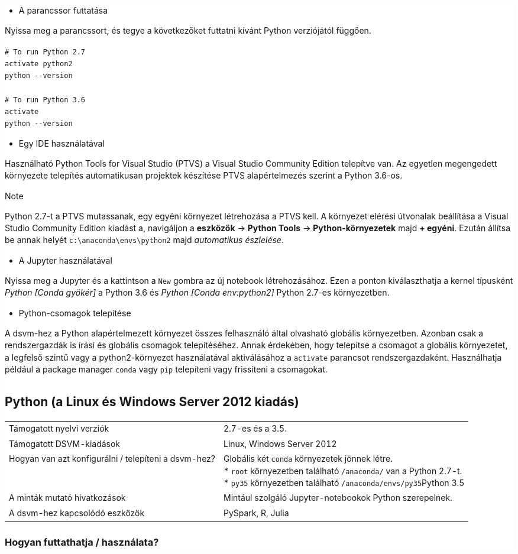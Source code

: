 * A parancssor futtatása

Nyissa meg a parancssort, és tegye a következőket futtatni kívánt Python verziójától függően. 

```
# To run Python 2.7
activate python2
python --version

# To run Python 3.6
activate 
python --version

```
* Egy IDE használatával

Használható Python Tools for Visual Studio (PTVS) a Visual Studio Community Edition telepítve van. Az egyetlen megengedett környezete telepítés automatikusan projektek készítése PTVS alapértelmezés szerint a Python 3.6-os. 

> [!NOTE]
> Python 2.7-t a PTVS mutassanak, egy egyéni környezet létrehozása a PTVS kell. A környezet elérési útvonalak beállítása a Visual Studio Community Edition kiadást a, navigáljon a **eszközök** -> **Python Tools** -> **Python-környezetek** majd **+ egyéni**. Ezután állítsa be annak helyét `c:\anaconda\envs\python2` majd _automatikus észlelése_. 

* A Jupyter használatával

Nyissa meg a Jupyter és a kattintson a `New` gombra az új notebook létrehozásához. Ezen a ponton kiválaszthatja a kernel típusként _Python [Conda gyökér]_ a Python 3.6 és _Python [Conda env:python2]_ Python 2.7-es környezetben. 

* Python-csomagok telepítése

A dsvm-hez a Python alapértelmezett környezet összes felhasználó által olvasható globális környezetben. Azonban csak a rendszergazdák is írási és globális csomagok telepítéséhez. Annak érdekében, hogy telepítse a csomagot a globális környezetet, a legfelső szintű vagy a python2-környezet használatával aktiválásához a `activate` parancsot rendszergazdaként. Használhatja például a package manager `conda` vagy `pip` telepíteni vagy frissíteni a csomagokat. 

## <a name="python-linux-and-windows-server-2012-edition"></a>Python (a Linux és Windows Server 2012 kiadás)

|    |           |
| ------------- | ------------- |
| Támogatott nyelvi verziók | 2.7-es és a 3.5. |
| Támogatott DSVM-kiadások      | Linux, Windows Server 2012    |
| Hogyan van azt konfigurálni / telepíteni a dsvm-hez?  | Globális két `conda` környezetek jönnek létre. <br /> * `root` környezetben található `/anaconda/` van a Python 2.7-t. <br/> * `py35` környezetben található `/anaconda/envs/py35`Python 3.5       |
| A minták mutató hivatkozások      | Mintául szolgáló Jupyter-notebookok Python szerepelnek.     |
| A dsvm-hez kapcsolódó eszközök      | PySpark, R, Julia      |
### <a name="how-to-use--run-it"></a>Hogyan futtathatja / használata?    
